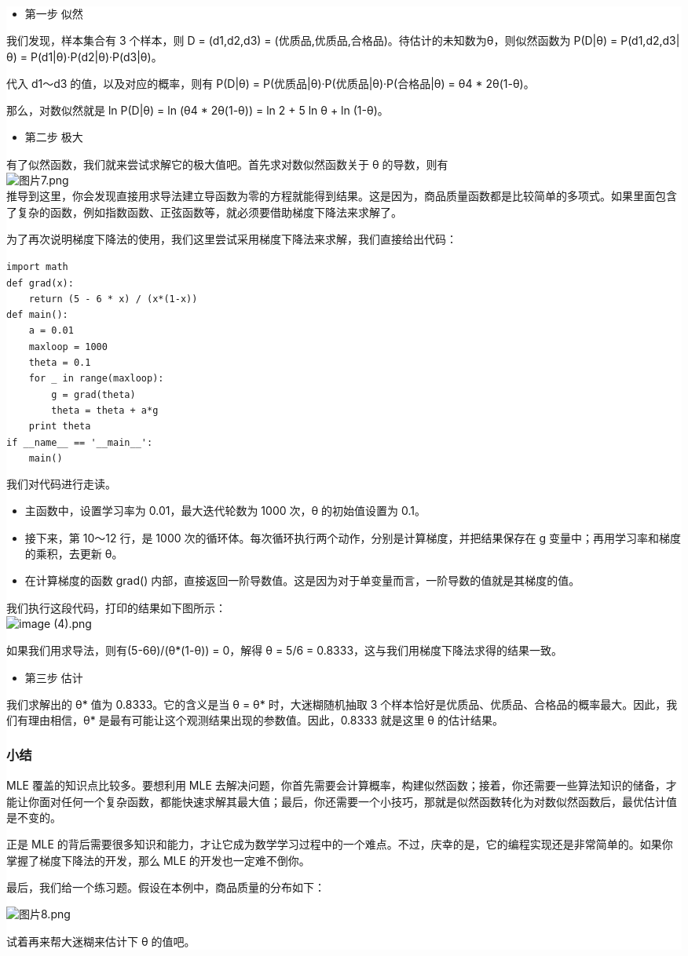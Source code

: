 *   第一步 似然
    

我们发现，样本集合有 3 个样本，则 D = (d1,d2,d3) = (优质品,优质品,合格品)。待估计的未知数为θ，则似然函数为 P(D|θ) = P(d1,d2,d3|θ) = P(d1|θ)·P(d2|θ)·P(d3|θ)。

代入 d1～d3 的值，以及对应的概率，则有 P(D|θ) = P(优质品|θ)·P(优质品|θ)·P(合格品|θ) = θ4 \* 2θ(1-θ)。

那么，对数似然就是 ln P(D|θ) = ln (θ4 \* 2θ(1-θ)) = ln 2 + 5 ln θ + ln (1-θ)。

*   第二步 极大
    

有了似然函数，我们就来尝试求解它的极大值吧。首先求对数似然函数关于 θ 的导数，则有  
![图片7.png](https://s0.lgstatic.com/i/image/M00/6F/FF/CgqCHl-3juyAanYJAAAyG8k3Pfs920.png)  
推导到这里，你会发现直接用求导法建立导函数为零的方程就能得到结果。这是因为，商品质量函数都是比较简单的多项式。如果里面包含了复杂的函数，例如指数函数、正弦函数等，就必须要借助梯度下降法来求解了。

为了再次说明梯度下降法的使用，我们这里尝试采用梯度下降法来求解，我们直接给出代码：

    import math
    def grad(x):
    	return (5 - 6 * x) / (x*(1-x))
    def main():
    	a = 0.01
    	maxloop = 1000
    	theta = 0.1
    	for _ in range(maxloop):
    		g = grad(theta)
    		theta = theta + a*g
    	print theta
    if __name__ == '__main__':
    	main()
    

我们对代码进行走读。

*   主函数中，设置学习率为 0.01，最大迭代轮数为 1000 次，θ 的初始值设置为 0.1。
    
*   接下来，第 10～12 行，是 1000 次的循环体。每次循环执行两个动作，分别是计算梯度，并把结果保存在 g 变量中；再用学习率和梯度的乘积，去更新 θ。
    
*   在计算梯度的函数 grad() 内部，直接返回一阶导数值。这是因为对于单变量而言，一阶导数的值就是其梯度的值。
    

我们执行这段代码，打印的结果如下图所示：  
![image (4).png](https://s0.lgstatic.com/i/image/M00/6F/FF/CgqCHl-3jyWAAphzAABBhDmkpZk268.png)

如果我们用求导法，则有(5-6θ)/(θ\*(1-θ)) = 0，解得 θ = 5/6 = 0.8333，这与我们用梯度下降法求得的结果一致。

*   第三步 估计
    

我们求解出的 θ\* 值为 0.8333。它的含义是当 θ = θ\* 时，大迷糊随机抽取 3 个样本恰好是优质品、优质品、合格品的概率最大。因此，我们有理由相信，θ\* 是最有可能让这个观测结果出现的参数值。因此，0.8333 就是这里 θ 的估计结果。

### 小结

MLE 覆盖的知识点比较多。要想利用 MLE 去解决问题，你首先需要会计算概率，构建似然函数；接着，你还需要一些算法知识的储备，才能让你面对任何一个复杂函数，都能快速求解其最大值；最后，你还需要一个小技巧，那就是似然函数转化为对数似然函数后，最优估计值是不变的。

正是 MLE 的背后需要很多知识和能力，才让它成为数学学习过程中的一个难点。不过，庆幸的是，它的编程实现还是非常简单的。如果你掌握了梯度下降法的开发，那么 MLE 的开发也一定难不倒你。

最后，我们给一个练习题。假设在本例中，商品质量的分布如下：

![图片8.png](https://s0.lgstatic.com/i/image/M00/6F/F4/Ciqc1F-3jviAJErpAABn_kNDrps965.png)

试着再来帮大迷糊来估计下 θ 的值吧。